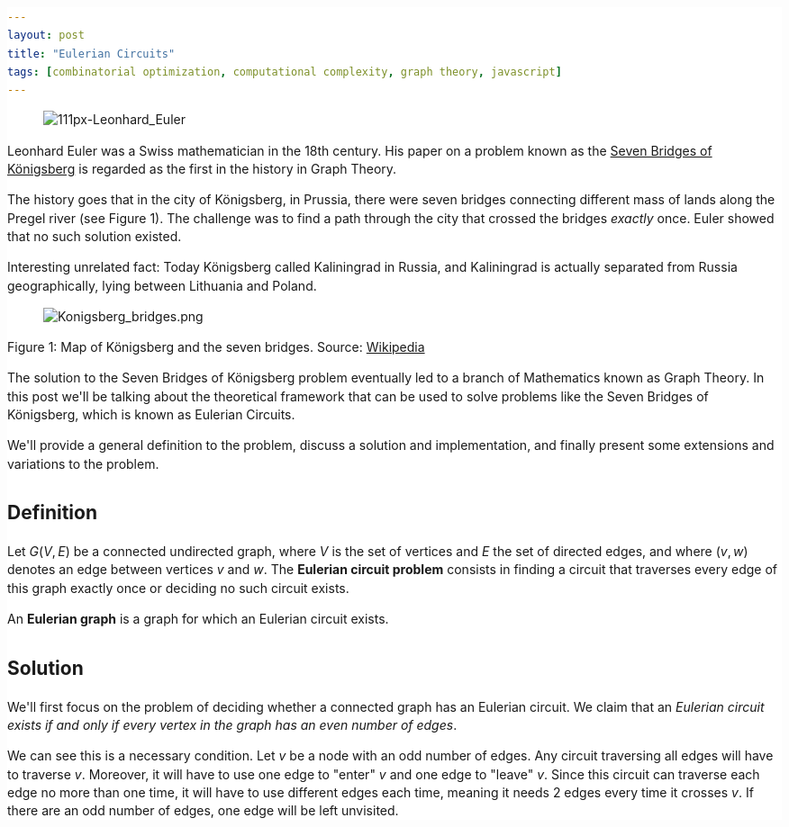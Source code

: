 ```yaml
---
layout: post
title: "Eulerian Circuits"
tags: [combinatorial optimization, computational complexity, graph theory, javascript]
---
```


<figure class="image_float_left">
    <img src="{{site.url}}/resources/blog/2018-11-26-eulerian-circuits/2018_11_111px-leonhard_euler.jpg" alt="111px-Leonhard_Euler" />
</figure>

Leonhard Euler was a Swiss mathematician in the 18th century. His paper on a problem known as the [Seven Bridges of Königsberg](https://en.wikipedia.org/wiki/Seven_Bridges_of_K%C3%B6nigsberg) is regarded as the first in the history in Graph Theory.

The history goes that in the city of Königsberg, in Prussia, there were seven bridges connecting different mass of lands along the Pregel river (see Figure 1). The challenge was to find a path through the city that crossed the bridges *exactly* once. Euler showed that no such solution existed.

Interesting unrelated fact: Today Königsberg called Kaliningrad in Russia, and Kaliningrad is actually separated from Russia geographically, lying between Lithuania and Poland.

<figure class="center_children">
    <img src="{{site.url}}/resources/blog/2018-11-26-eulerian-circuits/2018_11_konigsberg_bridges.png" alt="Konigsberg_bridges.png" />
</figure>

Figure 1: Map of Königsberg and the seven bridges. Source: [Wikipedia](https://en.wikipedia.org/wiki/Seven_Bridges_of_K%C3%B6nigsberg#/media/File:Konigsberg_bridges.png)

The solution to the Seven Bridges of Königsberg problem eventually led to a branch of Mathematics known as Graph Theory. In this post we'll be talking about the theoretical framework that can be used to solve problems like the Seven Bridges of Königsberg, which is known as Eulerian Circuits.

We'll provide a general definition to the problem, discuss a solution and implementation, and finally present some extensions and variations to the problem.

## Definition

Let $G(V, E)$ be a connected undirected graph, where $V$ is the set of vertices and $E$ the set of directed edges, and where $(v, w)$ denotes an edge between vertices $v$ and $w$. The **Eulerian circuit problem** consists in finding a circuit that traverses every edge of this graph exactly once or deciding no such circuit exists.

An **Eulerian graph** is a graph for which an Eulerian circuit exists.

## Solution

We'll first focus on the problem of deciding whether a connected graph has an Eulerian circuit. We claim that an *Eulerian circuit exists if and only if every vertex in the graph has an even number of edges*.

We can see this is a necessary condition. Let $v$ be a node with an odd number of edges. Any circuit traversing all edges will have to traverse $v$. Moreover, it will have to use one edge to "enter" $v$ and one edge to "leave" $v$. Since this circuit can traverse each edge no more than one time, it will have to use different edges each time, meaning it needs 2 edges every time it crosses $v$. If there are an odd number of edges, one edge will be left unvisited.
